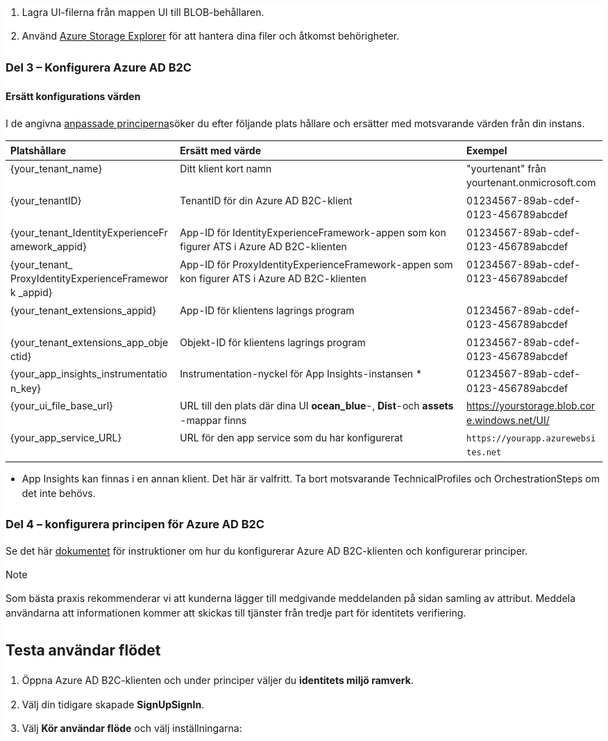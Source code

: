 1. Lagra UI-filerna från mappen UI till BLOB-behållaren.

2. Använd [Azure Storage Explorer](../virtual-machines/disks-use-storage-explorer-managed-disks.md) för att hantera dina filer och åtkomst behörigheter.

### <a name="part-3---configure-azure-ad-b2c"></a>Del 3 – Konfigurera Azure AD B2C

#### <a name="replace-the-configuration-values"></a>Ersätt konfigurations värden

I de angivna [anpassade principerna](https://github.com/azure-ad-b2c/partner-integrations/tree/master/samples/OnFido-Combined/Policies)söker du efter följande plats hållare och ersätter med motsvarande värden från din instans.

| Platshållare | Ersätt med värde | Exempel  |
|:---------------|:----------------|:-------------------|
| {your_tenant_name}  | Ditt klient kort namn |  "yourtenant" från yourtenant.onmicrosoft.com |
| {your_tenantID} | TenantID för din Azure AD B2C-klient | 01234567-89ab-cdef-0123-456789abcdef           |
| {your_tenant_IdentityExperienceFramework_appid}        | App-ID för IdentityExperienceFramework-appen som kon figurer ATS i Azure AD B2C-klienten      | 01234567-89ab-cdef-0123-456789abcdef         |
| {your_tenant_ ProxyIdentityExperienceFramework _appid} | App-ID för ProxyIdentityExperienceFramework-appen som kon figurer ATS i Azure AD B2C-klienten | 01234567-89ab-cdef-0123-456789abcdef         |
| {your_tenant_extensions_appid}                         | App-ID för klientens lagrings program                                      | 01234567-89ab-cdef-0123-456789abcdef         |
| {your_tenant_extensions_app_objectid}                  | Objekt-ID för klientens lagrings program                                   | 01234567-89ab-cdef-0123-456789abcdef         |
| {your_app_insights_instrumentation_key} | Instrumentation-nyckel för App Insights-instansen *| 01234567-89ab-cdef-0123-456789abcdef|
|{your_ui_file_base_url}| URL till den plats där dina UI **ocean_blue**-, **Dist**-och **assets** -mappar finns | https://yourstorage.blob.core.windows.net/UI/|
| {your_app_service_URL}                                 | URL för den app service som du har konfigurerat                                             | `https://yourapp.azurewebsites.net`          |

* App Insights kan finnas i en annan klient. Det här är valfritt. Ta bort motsvarande TechnicalProfiles och OrchestrationSteps om det inte behövs.

### <a name="part-4---configure-the-azure-ad-b2c-policy"></a>Del 4 – konfigurera principen för Azure AD B2C

Se det här [dokumentet](tutorial-create-user-flows.md?pivots=b2c-custom-policy#custom-policy-starter-pack) för instruktioner om hur du konfigurerar Azure AD B2C-klienten och konfigurerar principer.

>[!NOTE]
> Som bästa praxis rekommenderar vi att kunderna lägger till medgivande meddelanden på sidan samling av attribut. Meddela användarna att informationen kommer att skickas till tjänster från tredje part för identitets verifiering.

## <a name="test-the-user-flow"></a>Testa användar flödet

1. Öppna Azure AD B2C-klienten och under principer väljer du **identitets miljö ramverk**.

2. Välj din tidigare skapade **SignUpSignIn**.

3. Välj **Kör användar flöde** och välj inställningarna:
